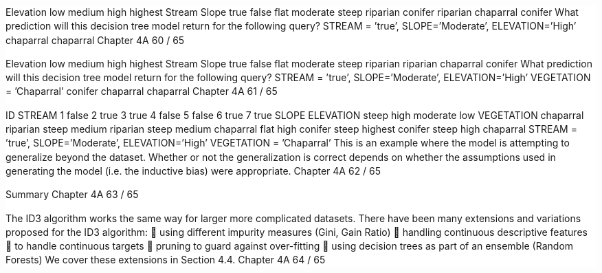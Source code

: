  Elevation
low medium high highest
Stream Slope
true false flat moderate steep
        riparian
conifer
         riparian
chaparral
conifer
What prediction will this decision tree model return for the following query?
STREAM = ’true’, SLOPE=’Moderate’, ELEVATION=’High’
chaparral
chaparral
   Chapter 4A
 60 / 65
 
 Elevation
    low medium high highest
Stream Slope
true false flat moderate steep
    riparian
         riparian
chaparral
conifer
What prediction will this decision tree model return for the following query?
STREAM = ’true’, SLOPE=’Moderate’, ELEVATION=’High’ VEGETATION = ’Chaparral’
conifer
chaparral
chaparral
   Chapter 4A
 61 / 65
 
 ID STREAM 1 false 2 true
3 true
4 false 5 false 6 true 7 true
SLOPE ELEVATION steep high moderate low
VEGETATION chaparral riparian
 steep medium riparian steep medium chaparral flat high conifer
steep highest conifer steep high chaparral
 STREAM = ’true’, SLOPE=’Moderate’, ELEVATION=’High’ VEGETATION = ’Chaparral’
This is an example where the model is attempting to generalize beyond the dataset.
Whether or not the generalization is correct depends on whether the assumptions used in generating the model (i.e. the inductive bias) were appropriate.
    Chapter 4A
 62 / 65
 
Summary
  Chapter 4A
 63 / 65
 
The ID3 algorithm works the same way for larger more complicated datasets.
There have been many extensions and variations proposed for the ID3 algorithm:
􏰋 using different impurity measures (Gini, Gain Ratio)
􏰋 handling continuous descriptive features
􏰋 to handle continuous targets
􏰋 pruning to guard against over-fitting
􏰋 using decision trees as part of an ensemble (Random Forests) We cover these extensions in Section 4.4.
     Chapter 4A
 64 / 65
 